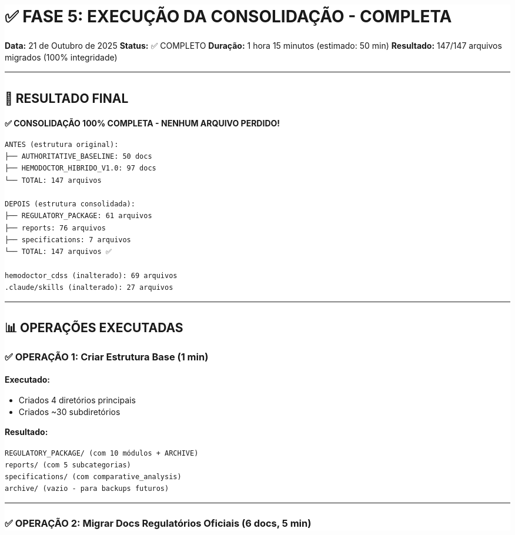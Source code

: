 # ✅ FASE 5: EXECUÇÃO DA CONSOLIDAÇÃO - COMPLETA

**Data:** 21 de Outubro de 2025
**Status:** ✅ COMPLETO
**Duração:** 1 hora 15 minutos (estimado: 50 min)
**Resultado:** 147/147 arquivos migrados (100% integridade)

---

## 🎯 RESULTADO FINAL

**✅ CONSOLIDAÇÃO 100% COMPLETA - NENHUM ARQUIVO PERDIDO!**

```
ANTES (estrutura original):
├── AUTHORITATIVE_BASELINE: 50 docs
├── HEMODOCTOR_HIBRIDO_V1.0: 97 docs
└── TOTAL: 147 arquivos

DEPOIS (estrutura consolidada):
├── REGULATORY_PACKAGE: 61 arquivos
├── reports: 76 arquivos
├── specifications: 7 arquivos
└── TOTAL: 147 arquivos ✅

hemodoctor_cdss (inalterado): 69 arquivos
.claude/skills (inalterado): 27 arquivos
```

---

## 📊 OPERAÇÕES EXECUTADAS

### ✅ OPERAÇÃO 1: Criar Estrutura Base (1 min)

**Executado:**
- Criados 4 diretórios principais
- Criados ~30 subdiretórios

**Resultado:**
```
REGULATORY_PACKAGE/ (com 10 módulos + ARCHIVE)
reports/ (com 5 subcategorias)
specifications/ (com comparative_analysis)
archive/ (vazio - para backups futuros)
```

---

### ✅ OPERAÇÃO 2: Migrar Docs Regulatórios Oficiais (6 docs, 5 min)
